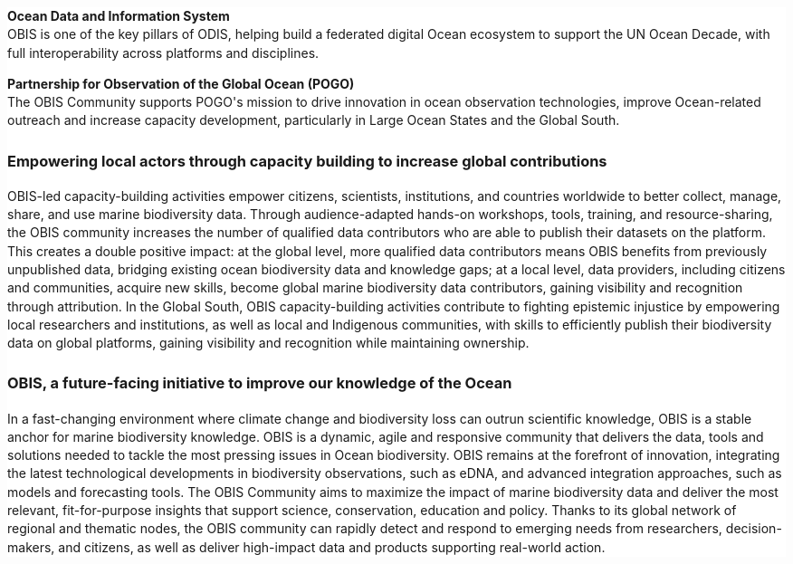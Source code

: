**Ocean Data and Information System**  
OBIS is one of the key pillars of ODIS, helping build a federated digital Ocean ecosystem to support the UN Ocean Decade, with full interoperability across platforms and disciplines.

**Partnership for Observation of the Global Ocean (POGO)**  
The OBIS Community supports POGO's mission to drive innovation in ocean observation technologies, improve Ocean-related outreach and increase capacity development, particularly in Large Ocean States and the Global South.

### **Empowering local actors through capacity building to increase global contributions**  
      
OBIS-led capacity-building activities empower citizens, scientists, institutions, and countries worldwide to better collect, manage, share, and use marine biodiversity data. Through audience-adapted hands-on workshops, tools, training, and resource-sharing, the OBIS community increases the number of qualified data contributors who are able to publish their datasets on the platform. This creates a double positive impact: at the global level, more qualified data contributors means OBIS benefits from previously unpublished data, bridging existing ocean biodiversity data and knowledge gaps; at a local level, data providers, including citizens and communities, acquire new skills, become global marine biodiversity data contributors, gaining visibility and recognition through attribution. In the Global South, OBIS capacity-building activities contribute to fighting epistemic injustice by empowering local researchers and institutions, as well as local and Indigenous communities, with skills to efficiently publish their biodiversity data on global platforms, gaining visibility and recognition while maintaining ownership.

### **OBIS, a future-facing initiative to improve our knowledge of the Ocean**

In a fast-changing environment where climate change and biodiversity loss can outrun scientific knowledge, OBIS is a stable anchor for marine biodiversity knowledge. OBIS is a dynamic, agile and responsive community that delivers the data, tools and solutions needed to tackle the most pressing issues in Ocean biodiversity. OBIS remains at the forefront of innovation, integrating the latest technological developments in biodiversity observations, such as eDNA, and advanced integration approaches, such as models and forecasting tools. The OBIS Community aims to maximize the impact of marine biodiversity data and deliver the most relevant, fit-for-purpose insights that support science, conservation, education and policy. Thanks to its global network of regional and thematic nodes, the OBIS community can rapidly detect and respond to emerging needs from researchers, decision-makers, and citizens, as well as deliver high-impact data and products supporting real-world action.